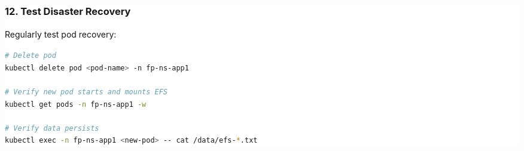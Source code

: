 ```hcl
```

### 12. Test Disaster Recovery

Regularly test pod recovery:

```bash
# Delete pod
kubectl delete pod <pod-name> -n fp-ns-app1

# Verify new pod starts and mounts EFS
kubectl get pods -n fp-ns-app1 -w

# Verify data persists
kubectl exec -n fp-ns-app1 <new-pod> -- cat /data/efs-*.txt
```
